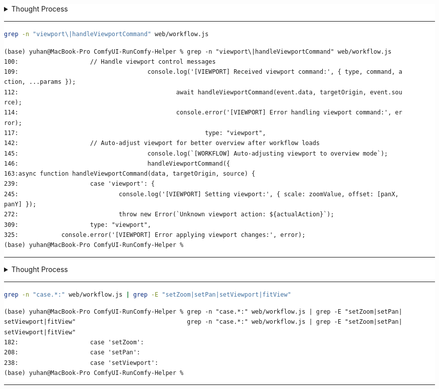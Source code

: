 <think><details><summary>Thought Process</summary></details></think>

---

```bash
grep -n "viewport\|handleViewportCommand" web/workflow.js
```

```
(base) yuhan@MacBook-Pro ComfyUI-RunComfy-Helper % grep -n "viewport\|handleViewportCommand" web/workflow.js
100:                    // Handle viewport control messages
109:                                    console.log('[VIEWPORT] Received viewport command:', { type, command, a
ction, ...params });
112:                                            await handleViewportCommand(event.data, targetOrigin, event.sou
rce);
114:                                            console.error('[VIEWPORT] Error handling viewport command:', er
ror);
117:                                                    type: "viewport", 
142:                    // Auto-adjust viewport for better overview after workflow loads
145:                                    console.log(`[WORKFLOW] Auto-adjusting viewport to overview mode`);
146:                                    handleViewportCommand({ 
163:async function handleViewportCommand(data, targetOrigin, source) {
239:                    case 'viewport': {
245:                            console.log('[VIEWPORT] Setting viewport:', { scale: zoomValue, offset: [panX, 
panY] });
272:                            throw new Error(`Unknown viewport action: ${actualAction}`);
309:                    type: "viewport", 
325:            console.error('[VIEWPORT] Error applying viewport changes:', error);
(base) yuhan@MacBook-Pro ComfyUI-RunComfy-Helper %
```

---

<think><details><summary>Thought Process</summary></details></think>

---

```bash
grep -n "case.*:" web/workflow.js | grep -E "setZoom|setPan|setViewport|fitView"
```

```
(base) yuhan@MacBook-Pro ComfyUI-RunComfy-Helper % grep -n "case.*:" web/workflow.js | grep -E "setZoom|setPan|
setViewport|fitView"                               grep -n "case.*:" web/workflow.js | grep -E "setZoom|setPan|
setViewport|fitView"
182:                    case 'setZoom':
208:                    case 'setPan':
238:                    case 'setViewport':
(base) yuhan@MacBook-Pro ComfyUI-RunComfy-Helper %
```

---